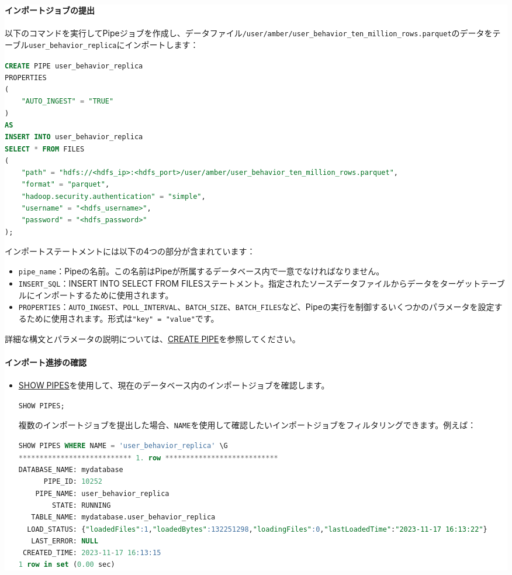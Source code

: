 #### インポートジョブの提出

以下のコマンドを実行してPipeジョブを作成し、データファイル`/user/amber/user_behavior_ten_million_rows.parquet`のデータをテーブル`user_behavior_replica`にインポートします：

```SQL
CREATE PIPE user_behavior_replica
PROPERTIES
(
    "AUTO_INGEST" = "TRUE"
)
AS
INSERT INTO user_behavior_replica
SELECT * FROM FILES
(
    "path" = "hdfs://<hdfs_ip>:<hdfs_port>/user/amber/user_behavior_ten_million_rows.parquet",
    "format" = "parquet",
    "hadoop.security.authentication" = "simple",
    "username" = "<hdfs_username>",
    "password" = "<hdfs_password>"
); 
```

インポートステートメントには以下の4つの部分が含まれています：

- `pipe_name`：Pipeの名前。この名前はPipeが所属するデータベース内で一意でなければなりません。
- `INSERT_SQL`：INSERT INTO SELECT FROM FILESステートメント。指定されたソースデータファイルからデータをターゲットテーブルにインポートするために使用されます。
- `PROPERTIES`：`AUTO_INGEST`、`POLL_INTERVAL`、`BATCH_SIZE`、`BATCH_FILES`など、Pipeの実行を制御するいくつかのパラメータを設定するために使用されます。形式は`"key" = "value"`です。

詳細な構文とパラメータの説明については、[CREATE PIPE](../sql-reference/sql-statements/data-manipulation/CREATE_PIPE.md)を参照してください。

#### インポート進捗の確認

- [SHOW PIPES](../sql-reference/sql-statements/data-manipulation/SHOW_PIPES.md)を使用して、現在のデータベース内のインポートジョブを確認します。

  ```SQL
  SHOW PIPES;
  ```

  複数のインポートジョブを提出した場合、`NAME`を使用して確認したいインポートジョブをフィルタリングできます。例えば：

  ```SQL
  SHOW PIPES WHERE NAME = 'user_behavior_replica' \G
  *************************** 1. row ***************************
  DATABASE_NAME: mydatabase
        PIPE_ID: 10252
      PIPE_NAME: user_behavior_replica
          STATE: RUNNING
     TABLE_NAME: mydatabase.user_behavior_replica
    LOAD_STATUS: {"loadedFiles":1,"loadedBytes":132251298,"loadingFiles":0,"lastLoadedTime":"2023-11-17 16:13:22"}
     LAST_ERROR: NULL
   CREATED_TIME: 2023-11-17 16:13:15
  1 row in set (0.00 sec)
  ```
